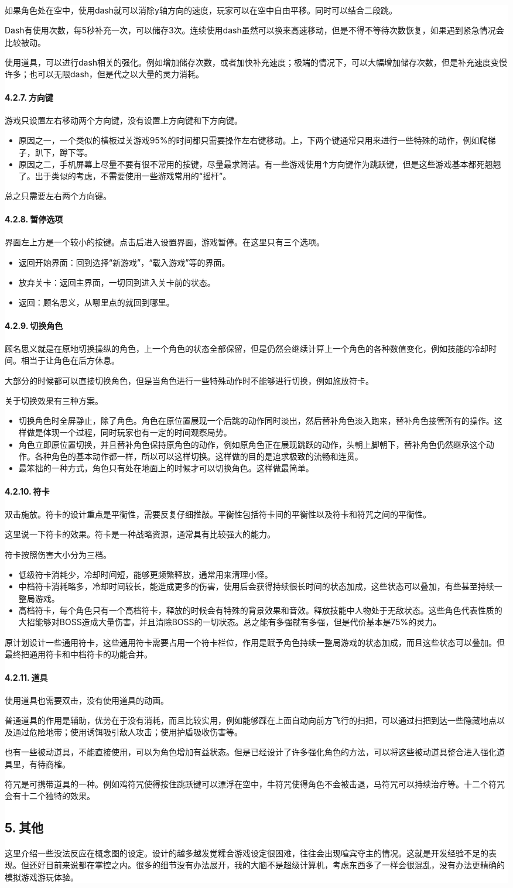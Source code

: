 如果角色处在空中，使用dash就可以消除y轴方向的速度，玩家可以在空中自由平移。同时可以结合二段跳。

Dash有使用次数，每5秒补充一次，可以储存3次。连续使用dash虽然可以换来高速移动，但是不得不等待次数恢复，如果遇到紧急情况会比较被动。

使用道具，可以进行dash相关的强化。例如增加储存次数，或者加快补充速度；极端的情况下，可以大幅增加储存次数，但是补充速度变慢许多；也可以无限dash，但是代之以大量的灵力消耗。

#### 4.2.7. 方向键
游戏只设置左右移动两个方向键，没有设置上方向键和下方向键。

- 原因之一，一个类似的横板过关游戏95%的时间都只需要操作左右键移动。上，下两个键通常只用来进行一些特殊的动作，例如爬梯子，趴下，蹲下等。
- 原因之二，手机屏幕上尽量不要有很不常用的按键，尽量最求简洁。有一些游戏使用↑方向键作为跳跃键，但是这些游戏基本都死翘翘了。出于类似的考虑，不需要使用一些游戏常用的“摇杆”。

总之只需要左右两个方向键。

#### 4.2.8. 暂停选项
界面左上方是一个较小的按键。点击后进入设置界面，游戏暂停。在这里只有三个选项。

- 返回开始界面：回到选择“新游戏”，“载入游戏”等的界面。

- 放弃关卡：返回主界面，一切回到进入关卡前的状态。

- 返回：顾名思义，从哪里点的就回到哪里。
 
#### 4.2.9. 切换角色
顾名思义就是在原地切换操纵的角色，上一个角色的状态全部保留，但是仍然会继续计算上一个角色的各种数值变化，例如技能的冷却时间。相当于让角色在后方休息。

大部分的时候都可以直接切换角色，但是当角色进行一些特殊动作时不能够进行切换，例如施放符卡。

关于切换效果有三种方案。
- 切换角色时全屏静止，除了角色。角色在原位置展现一个后跳的动作同时淡出，然后替补角色淡入跑来，替补角色接管所有的操作。这样做是体现一个过程，同时玩家也有一定的时间观察局势。
- 角色立即原位置切换，并且替补角色保持原角色的动作，例如原角色正在展现跳跃的动作，头朝上脚朝下，替补角色仍然继承这个动作。各种角色的基本动作都一样，所以可以这样切换。这样做的目的是追求极致的流畅和连贯。
- 最笨拙的一种方式，角色只有处在地面上的时候才可以切换角色。这样做最简单。

#### 4.2.10. 符卡
双击施放。符卡的设计重点是平衡性，需要反复仔细推敲。平衡性包括符卡间的平衡性以及符卡和符咒之间的平衡性。

这里说一下符卡的效果。符卡是一种战略资源，通常具有比较强大的能力。

符卡按照伤害大小分为三档。

- 低级符卡消耗少，冷却时间短，能够更频繁释放，通常用来清理小怪。
- 中档符卡消耗略多，冷却时间较长，能造成更多的伤害，使用后会获得持续很长时间的状态加成，这些状态可以叠加，有些甚至持续一整局游戏。
- 高档符卡，每个角色只有一个高档符卡，释放的时候会有特殊的背景效果和音效。释放技能中人物处于无敌状态。这些角色代表性质的大招能够对BOSS造成大量伤害，并且清除BOSS的一切状态。总之能有多强就有多强，但是代价基本是75%的灵力。

原计划设计一些通用符卡，这些通用符卡需要占用一个符卡栏位，作用是赋予角色持续一整局游戏的状态加成，而且这些状态可以叠加。但最终把通用符卡和中档符卡的功能合并。

#### 4.2.11. 道具
使用道具也需要双击，没有使用道具的动画。

普通道具的作用是辅助，优势在于没有消耗，而且比较实用，例如能够踩在上面自动向前方飞行的扫把，可以通过扫把到达一些隐藏地点以及通过危险地带；使用诱饵吸引敌人攻击；使用护盾吸收伤害等。

也有一些被动道具，不能直接使用，可以为角色增加有益状态。但是已经设计了许多强化角色的方法，可以将这些被动道具整合进入强化道具里，有待商榷。

符咒是可携带道具的一种。例如鸡符咒使得按住跳跃键可以漂浮在空中，牛符咒使得角色不会被击退，马符咒可以持续治疗等。十二个符咒会有十二个独特的效果。
 
## 5. 其他
这里介绍一些没法反应在概念图的设定。设计的越多越发觉糅合游戏设定很困难，往往会出现喧宾夺主的情况。这就是开发经验不足的表现。但还好目前来说都在掌控之内。很多的细节没有办法展开，我的大脑不是超级计算机，考虑东西多了一样会很混乱，没有办法更精确的模拟游戏游玩体验。
